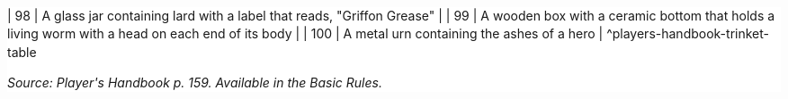 | 98 | A glass jar containing lard with a label that reads, "Griffon Grease" |
| 99 | A wooden box with a ceramic bottom that holds a living worm with a head on each end of its body |
| 100 | A metal urn containing the ashes of a hero |
^players-handbook-trinket-table

*Source: Player's Handbook p. 159. Available in the Basic Rules.*